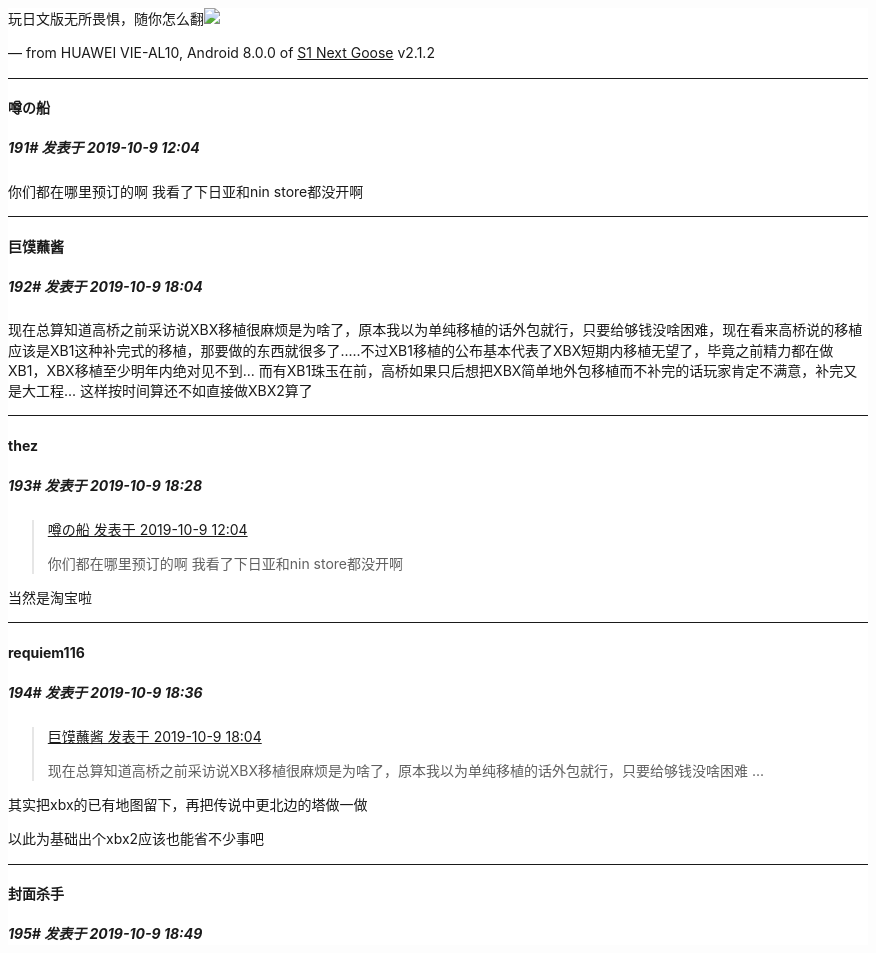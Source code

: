 玩日文版无所畏惧，随你怎么翻<img src="https://static.saraba1st.com/image/smiley/face2017/067.png" referrerpolicy="no-referrer">

— from HUAWEI VIE-AL10, Android 8.0.0 of [S1 Next Goose](https://pan.baidu.com/s/1mi43uRm) v2.1.2


-----

####  噂の船  
##### 191#       发表于 2019-10-9 12:04


你们都在哪里预订的啊 我看了下日亚和nin store都没开啊


-----

####  巨馍蘸酱  
##### 192#       发表于 2019-10-9 18:04


现在总算知道高桥之前采访说XBX移植很麻烦是为啥了，原本我以为单纯移植的话外包就行，只要给够钱没啥困难，现在看来高桥说的移植应该是XB1这种补完式的移植，那要做的东西就很多了.....不过XB1移植的公布基本代表了XBX短期内移植无望了，毕竟之前精力都在做XB1，XBX移植至少明年内绝对见不到... 而有XB1珠玉在前，高桥如果只后想把XBX简单地外包移植而不补完的话玩家肯定不满意，补完又是大工程... 这样按时间算还不如直接做XBX2算了


-----

####  thez  
##### 193#       发表于 2019-10-9 18:28


<blockquote><a href="httphttps://bbs.saraba1st.com/2b/forum.php?mod=redirect&amp;goto=findpost&amp;pid=45171020&amp;ptid=1856998" target="_blank">噂の船 发表于 2019-10-9 12:04</a>

你们都在哪里预订的啊 我看了下日亚和nin store都没开啊</blockquote>
当然是淘宝啦


-----

####  requiem116  
##### 194#       发表于 2019-10-9 18:36


<blockquote><a href="httphttps://bbs.saraba1st.com/2b/forum.php?mod=redirect&amp;goto=findpost&amp;pid=45173923&amp;ptid=1856998" target="_blank">巨馍蘸酱 发表于 2019-10-9 18:04</a>

现在总算知道高桥之前采访说XBX移植很麻烦是为啥了，原本我以为单纯移植的话外包就行，只要给够钱没啥困难 ...</blockquote>
其实把xbx的已有地图留下，再把传说中更北边的塔做一做

以此为基础出个xbx2应该也能省不少事吧


-----

####  封面杀手  
##### 195#       发表于 2019-10-9 18:49


